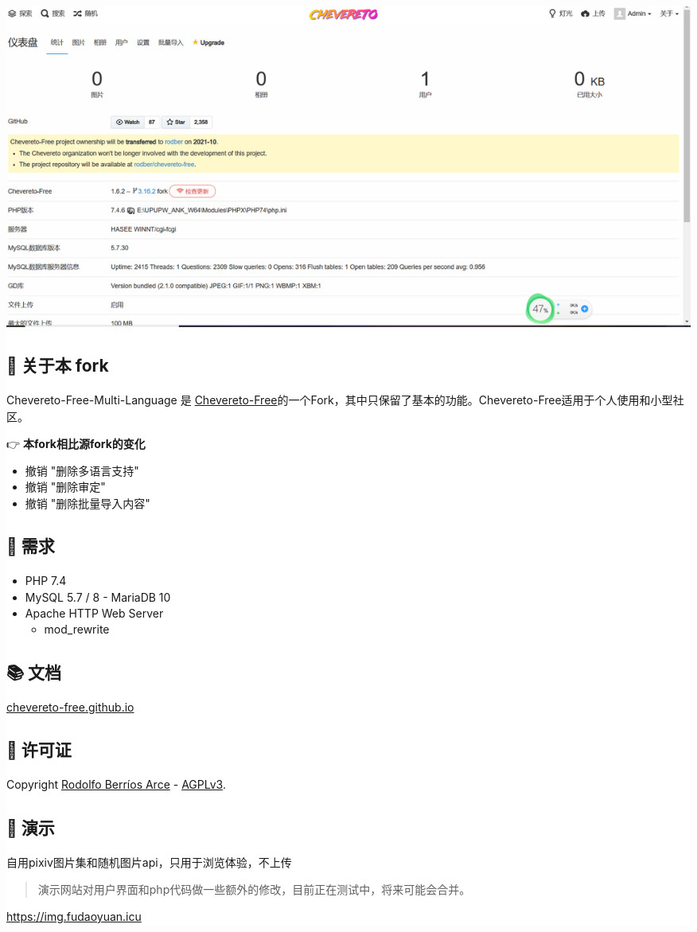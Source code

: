 ![Dashboard](.github/screen/6a.png)

## 🦓 关于本 fork

Chevereto-Free-Multi-Language 是 [Chevereto-Free](https://github.com/rodber/chevereto-free/)的一个Fork，其中只保留了基本的功能。Chevereto-Free适用于个人使用和小型社区。

👉 **本fork相比源fork的变化**

* 撤销 "删除多语言支持"
* 撤销 "删除审定"
* 撤销 "删除批量导入内容"

## 🧐 需求

* PHP 7.4
* MySQL 5.7 / 8 - MariaDB 10
* Apache HTTP Web Server
  * mod_rewrite

## 📚 文档

[chevereto-free.github.io](https://chevereto-free.github.io)

## 📜 许可证

Copyright [Rodolfo Berríos Arce](http://rodolfoberrios.com) - [AGPLv3](LICENSE).

## 🤣 演示
自用pixiv图片集和随机图片api，只用于浏览体验，不上传

> 演示网站对用户界面和php代码做一些额外的修改，目前正在测试中，将来可能会合并。

https://img.fudaoyuan.icu